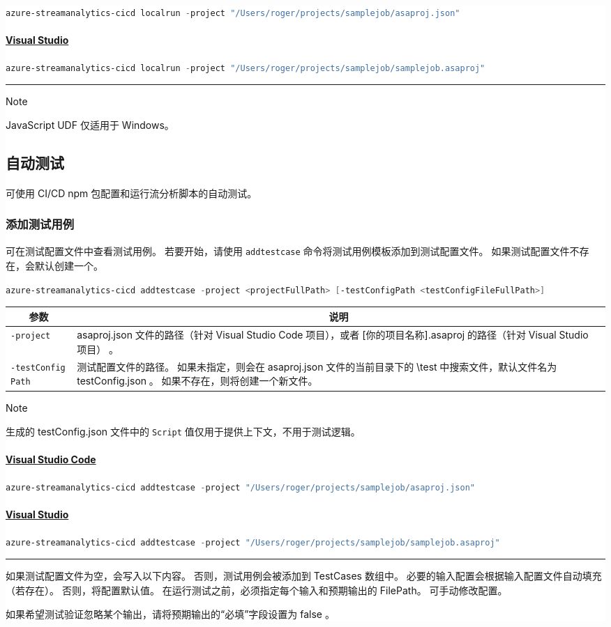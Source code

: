 ```powershell
azure-streamanalytics-cicd localrun -project "/Users/roger/projects/samplejob/asaproj.json"
```

#### <a name="visual-studio"></a>[Visual Studio](#tab/visual-studio)

```powershell
azure-streamanalytics-cicd localrun -project "/Users/roger/projects/samplejob/samplejob.asaproj"
```

---

> [!Note] 
> JavaScript UDF 仅适用于 Windows。

## <a name="automated-test"></a>自动测试

可使用 CI/CD npm 包配置和运行流分析脚本的自动测试。

### <a name="add-a-test-case"></a>添加测试用例

可在测试配置文件中查看测试用例。 若要开始，请使用 `addtestcase` 命令将测试用例模板添加到测试配置文件。 如果测试配置文件不存在，会默认创建一个。

```powershell
azure-streamanalytics-cicd addtestcase -project <projectFullPath> [-testConfigPath <testConfigFileFullPath>]
```

| 参数 | 说明 |
|---|---|
| `-project` | asaproj.json 文件的路径（针对 Visual Studio Code 项目），或者 [你的项目名称].asaproj 的路径（针对 Visual Studio 项目） 。 |
| `-testConfigPath` | 测试配置文件的路径。 如果未指定，则会在 asaproj.json 文件的当前目录下的 \test 中搜索文件，默认文件名为 testConfig.json  。 如果不存在，则将创建一个新文件。 |

> [!NOTE]
> 生成的 testConfig.json 文件中的 `Script` 值仅用于提供上下文，不用于测试逻辑。 

#### <a name="visual-studio-code"></a>[Visual Studio Code](#tab/visual-studio-code)

```powershell
azure-streamanalytics-cicd addtestcase -project "/Users/roger/projects/samplejob/asaproj.json"
```

#### <a name="visual-studio"></a>[Visual Studio](#tab/visual-studio)

```powershell
azure-streamanalytics-cicd addtestcase -project "/Users/roger/projects/samplejob/samplejob.asaproj"
```
---

如果测试配置文件为空，会写入以下内容。 否则，测试用例会被添加到 TestCases 数组中。 必要的输入配置会根据输入配置文件自动填充（若存在）。 否则，将配置默认值。 在运行测试之前，必须指定每个输入和预期输出的 FilePath。 可手动修改配置。

如果希望测试验证忽略某个输出，请将预期输出的“必填”字段设置为 false 。

